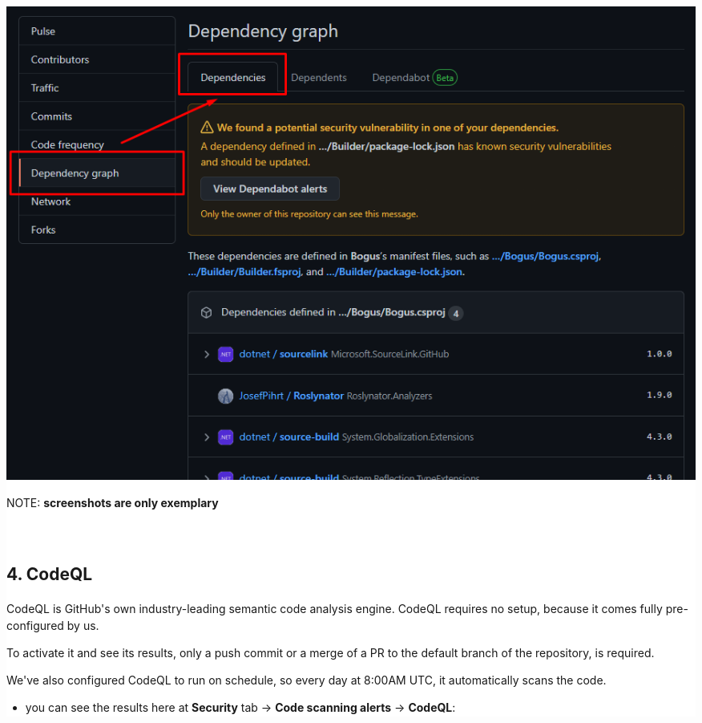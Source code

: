 ![Dependabot_dependency_graph](ScreenShots/CI-CD_DOCUMENTATION/Dependabot_dependency_graph.png)

NOTE: **screenshots are only exemplary**

<br>

## 4. CodeQL

CodeQL is GitHub's own industry-leading semantic code analysis engine. CodeQL requires no setup, because it comes fully pre-configured by us.

To activate it and see its results, only a push commit or a merge of a PR to the default branch of the repository, is required.

We've also configured CodeQL to run on schedule, so every day at 8:00AM UTC, it automatically scans the code.

- you can see the results here at **Security** tab -> **Code scanning alerts** -> **CodeQL**:
